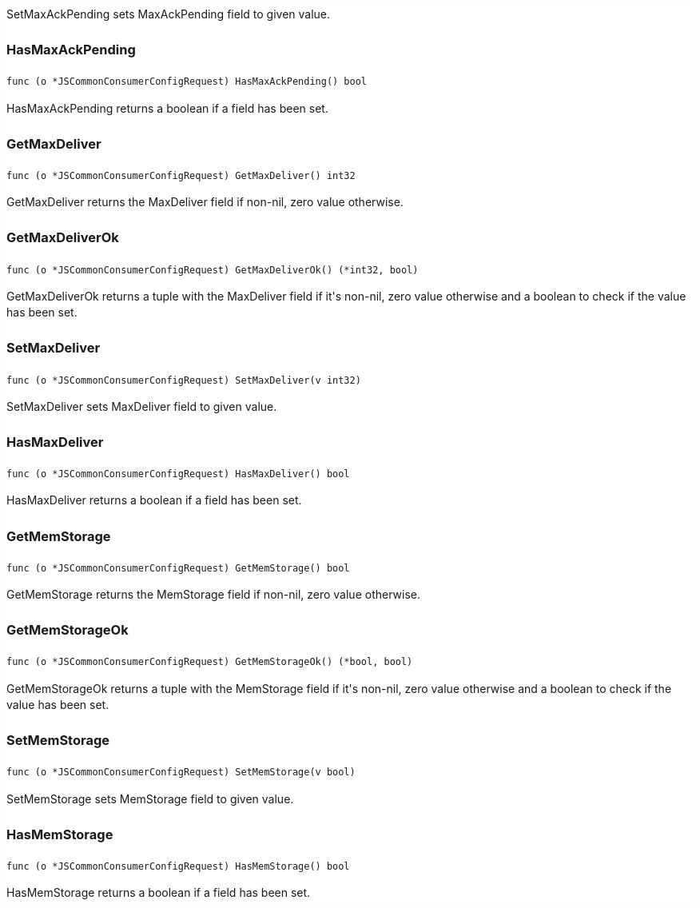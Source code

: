 SetMaxAckPending sets MaxAckPending field to given value.

### HasMaxAckPending

`func (o *JSCommonConsumerConfigRequest) HasMaxAckPending() bool`

HasMaxAckPending returns a boolean if a field has been set.

### GetMaxDeliver

`func (o *JSCommonConsumerConfigRequest) GetMaxDeliver() int32`

GetMaxDeliver returns the MaxDeliver field if non-nil, zero value otherwise.

### GetMaxDeliverOk

`func (o *JSCommonConsumerConfigRequest) GetMaxDeliverOk() (*int32, bool)`

GetMaxDeliverOk returns a tuple with the MaxDeliver field if it's non-nil, zero value otherwise
and a boolean to check if the value has been set.

### SetMaxDeliver

`func (o *JSCommonConsumerConfigRequest) SetMaxDeliver(v int32)`

SetMaxDeliver sets MaxDeliver field to given value.

### HasMaxDeliver

`func (o *JSCommonConsumerConfigRequest) HasMaxDeliver() bool`

HasMaxDeliver returns a boolean if a field has been set.

### GetMemStorage

`func (o *JSCommonConsumerConfigRequest) GetMemStorage() bool`

GetMemStorage returns the MemStorage field if non-nil, zero value otherwise.

### GetMemStorageOk

`func (o *JSCommonConsumerConfigRequest) GetMemStorageOk() (*bool, bool)`

GetMemStorageOk returns a tuple with the MemStorage field if it's non-nil, zero value otherwise
and a boolean to check if the value has been set.

### SetMemStorage

`func (o *JSCommonConsumerConfigRequest) SetMemStorage(v bool)`

SetMemStorage sets MemStorage field to given value.

### HasMemStorage

`func (o *JSCommonConsumerConfigRequest) HasMemStorage() bool`

HasMemStorage returns a boolean if a field has been set.
